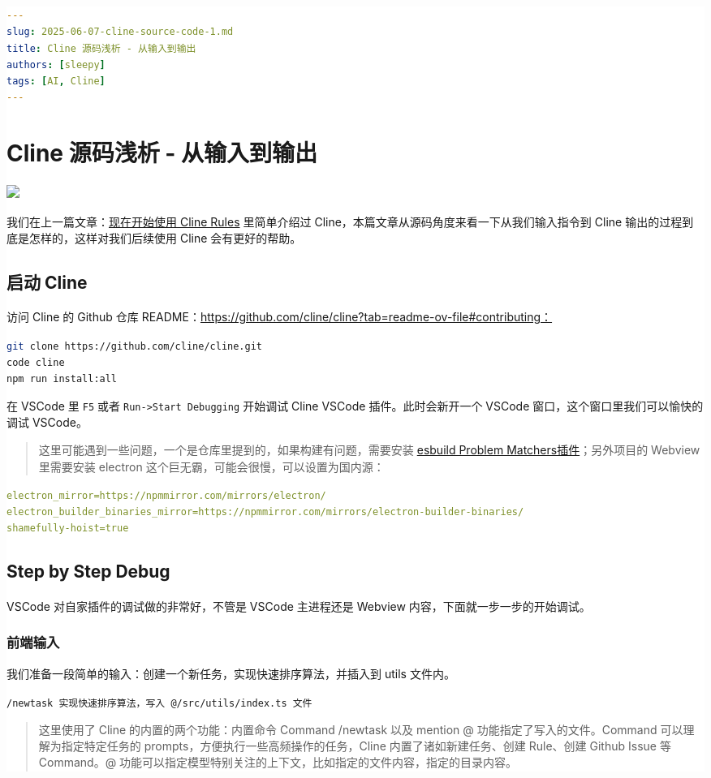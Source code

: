 ```yaml
---
slug: 2025-06-07-cline-source-code-1.md
title: Cline 源码浅析 - 从输入到输出
authors: [sleepy]
tags: [AI, Cline]
---
```


# Cline 源码浅析 - 从输入到输出

![](https://fastly.jsdelivr.net/gh/bucketio/img17@main/2025/06/06/1749176746221-f97aba25-6da5-461a-be21-369de1c44fff.png)

我们在上一篇文章：[现在开始使用 Cline Rules](https://mp.weixin.qq.com/s/EkGEk3UrZvxIH2VV0DWdLA) 里简单介绍过 Cline，本篇文章从源码角度来看一下从我们输入指令到 Cline 输出的过程到底是怎样的，这样对我们后续使用 Cline 会有更好的帮助。

## 启动 Cline

访问 Cline 的 Github 仓库 README：https://github.com/cline/cline?tab=readme-ov-file#contributing：

```bash
git clone https://github.com/cline/cline.git
code cline
npm run install:all
```

在 VSCode 里 `F5` 或者 `Run->Start Debugging` 开始调试 Cline VSCode 插件。此时会新开一个 VSCode 窗口，这个窗口里我们可以愉快的调试 VSCode。

> 这里可能遇到一些问题，一个是仓库里提到的，如果构建有问题，需要安装 [esbuild Problem Matchers插件](https://marketplace.visualstudio.com/items?itemName=connor4312.esbuild-problem-matchers)；另外项目的 Webview 里需要安装 electron 这个巨无霸，可能会很慢，可以设置为国内源：

```yaml
electron_mirror=https://npmmirror.com/mirrors/electron/
electron_builder_binaries_mirror=https://npmmirror.com/mirrors/electron-builder-binaries/
shamefully-hoist=true
```

## Step by Step Debug

VSCode 对自家插件的调试做的非常好，不管是 VSCode 主进程还是 Webview 内容，下面就一步一步的开始调试。

### 前端输入

我们准备一段简单的输入：创建一个新任务，实现快速排序算法，并插入到 utils 文件内。

```
/newtask 实现快速排序算法，写入 @/src/utils/index.ts 文件
```

> 这里使用了 Cline 的内置的两个功能：内置命令 Command /newtask 以及 mention @ 功能指定了写入的文件。Command 可以理解为指定特定任务的 prompts，方便执行一些高频操作的任务，Cline 内置了诸如新建任务、创建 Rule、创建 Github Issue 等 Command。@ 功能可以指定模型特别关注的上下文，比如指定的文件内容，指定的目录内容。
